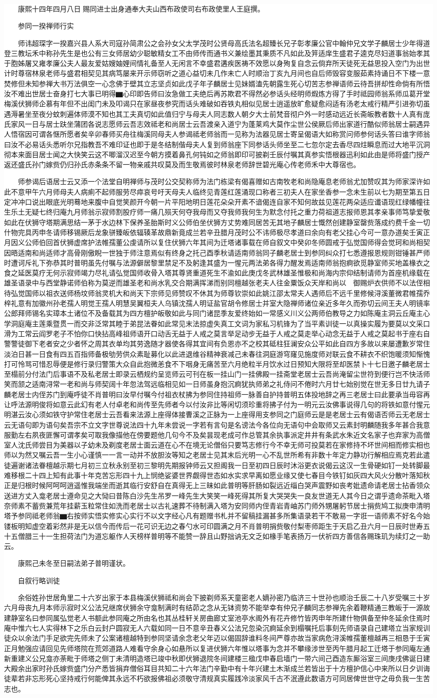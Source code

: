 　　康熙十四年四月八日
赐同进士出身通奉大夫山西布政使司右布政使里人王庭撰。

　　参同一揆禅师行实

　　师讳超琛字一揆嘉兴县人系大司寇孙简肃公之会孙女父太学茂时公贤母高氏法名超臻长兄子彰孝廉公官中翰仲兄文学子麟居士少年得道登三教坛禾中称孙先生是也公有三女师居幼少聪敏精女工不由师传而通书义兼绘墨其秉质不凡如此及笄适庠生盛君子逵克尽妇道事翁始孝其于胞姊屠又雍孝廉公夫人最友爱姑嫂妯娌间情礼备至人无闲言不幸盛君遘疾医祷不效愿以身殉复自念云倘弃所天徒死无益思投入空门为出世计时尊宿林泉老师与盛君相契见其病笃屡来开示师窃听之道心益切未几作未亡人时顺治丁亥九月间也自后师毁容变服茹素持诵日不下楼一意焚修但未知参禅大书万法俱空一心念佛于壁其立志坚贞如此戊子年子麟居士见妹婿溘先朝露生死心切苦志参禅语师云待吾拼却性命倘有所悟汝不难出世居士奋身打七大事已明得▆心印即告师曰汝急做工夫绝后再苏欺君不得然必参话头经明师煆炼方得了手时祗园师翁系师瓜葛开堂梅溪伏狮师企慕有年但不出闺门未及叩谒只在家昼夜参究而话头难破如吞铁丸相似见居士逍遥放旷愈疑愈闷适有汤老太戒行精严引进弥切虽遇溽暑坐至夜分蚊刺遍体师漠不知也其工夫真切如此值归宁与母夫人同志数人朝夕大士前梵音彻户外一时感动远近长斋皈教者数十人真有庞氏家风一日与居士趺坐蒲团各说志愿师云吾志效祗老和尚居士云吾渡亲入道宁为蓬莱鸡大莫作尘世公侯厥后师出家道行酷似师翁居士嗣遇异人悟宿因可谓各惬所愿者矣辛卯春师买舟往梅溪同母夫人参谒祗老师翁而一见称为法器见居士寄呈偈语大如称赏问师参何话头答曰谁字师翁曰汝不必易话头悉听尔兄指教吾不难印证也即于是冬结制偕母夫人复到师翁座下同参话头师坐至二七忽尔定去香尽四炷瞬息而过大地平沉洞彻本来面目居士闻之大快笑云这不唧溜汉迟至今朝方摸着鼻孔何钝如之师翁即印可披剃壬辰付嘱其真参实悟根器迅利如此由是师将盛门授产返还盛氏孙门嫁赀仍归孙氏赤条条不留一物亲戚共叹莫及而生敬焉彼时林泉老师辞世碧光庵心传老师禾中大尊宿也。

　　师参谒后语居士云又添一个法堂自明禅师与茂时公交契称师为法门栋梁有偈喜赠如古南牧老和尚隐庵息老师翁尤加赞叹其为师家深许如此不意甲午六月师母夫人病痢不起师服劳尽瘁哀号吁天母夫人临终见青莲红莲涌现口称者三初夫人在家坐香参一念未生前以七为期至第五日定冲冲口说出眼底光明蓦地来腹中自觉笑颜开今朝一片平阳地明日莲花朵朵开素不谙偈连自家不知何故兹见莲花两朵适应谶语现红绿幡幢往生乐土无疑七终归庵九月师翁示寂师割股疗师一痛几殒天何夺我母而又夺我师我何生为默念付托之重力荷祖道志报师恩其孝亲事师笃挚爱敬如此在伏狮守塔期满思结一茅于水边林下保养圣胎斯时义公师伯坐伏狮方丈势难同居苦无其地子麟居士慨然创建静室罄赀落成约费千金一切什物完具丙申冬请师移锡厥后龙象骈臻皈依辐辏革故鼎新竟成兰若辛丑腊月茂时公不讳师极尽孝道曰余向有老父挂心今可一意办道矣壬寅正月因义公师伯回首伏狮虚席护法帷孺董公虔请所以复住伏狮六年其间为迁塔诸事载在师自叙文中癸卯冬师圆戒于弘觉国师得会觉珂和尚相契因晤适南和尚适师才高骨刚傲睨一世独于师注意焉似有终身之托己酉季秋请适南师翁同子麟老居士到参同纠众打七悉遵报恩规则钳锤甚严师时遭诃斥礼下弥恭其时普明虽先付嘱与法源僻居黎里禁足不及躬逢其盛为一惺元两法弟各得力醒发焉适南师翁抱痾欲觅静室师买地盖椽衣之食之延医莫疗无何示寂师竭力尽礼请弘觉国师收骨入塔其尊贤重道死生不渝如此庚戊冬武林雄圣惟极和尚海内宗仰结制请师为首座机缘载在雄圣语录中与西堂静诺师伯称为莫逆而雄圣老和尚水乳交合期满挥涕而别同檀越张老夫人往金粟饭众天岸和尚以　御赐炉衣供师不以法侄相待弘觉国师以祖衣送师杨坟师翁灵机大和尚天下宗师见师赞叹不休其为师尊钦崇如此姚江邵太常夫人遇师后不远千里修候浔溪董微君帷孺乔梓礼意有加徽州孙老孺人明觉王孺人明慧吴翼桓夫人乌镇沈孺人明证盐官胡令修居士并室大隐禅师诸位亲近多年久而弥切云间王夫人明镜率公郎拜师锡名实璋本土诸位不及备载其为四方檀护皈敬如此与同门诸昆季友爱终始如一常感义川义公两师伯教导之力如陈庵主洞云丘庵主心学洞庭庵主莲乘暨贯一而交非泛常其睦于弟昆法眷如此常见末法掠虚失真工文词为家私习机锋为了当平素训徒一以真操实履为要莫以文采口滑为工常云阎罗老子不怕你口快拈高峰祖师语开口动舌无益于人戒之莫言举足动步无益于人戒之莫走举心动念无益于人戒之莫起书于座右自警警徒御下老者安之少者怀之周其衣单均其劳逸随才器使各得其宜间有负恩亦不之校其砥柱狂澜安众公平如此自四方多故以来屡遭歉岁常住淡泊日甚一日食有四五百指师备极劬劳供众素耻募化以此进退维谷精神衰减己未春往洞庭游穹窿见施度师对联云食不耕衣不织饱暖须知惭愧打可怜骂可惜忍辱便是修行录归警策大众自此抱微恙食不下咽身无痛苦至六月绝粒半月饮水过日预知大限将至却医禁卜十七日邀子麟老居士至榻前分付法门后事语不及私老居士即录云栖规约呈览师云可刊在板一挂山门一挂佛殿一挂斋堂老居士云吾尚淹留尘世符到便行岂不快活师笑而颔之适南浔常一老和尚与师契阔十年忽法驾远临相见如一日师虽身抱沉痾犹执师弟之礼侍问不倦时六月廿七始别觉在世无多日廿九请子麟老居士内侄苏门到庵呼徒不肖普明曰汝早付嘱今付祖衣杖拂为参同住持祖师一脉善自护持普明五体投地辞之再三老居士曰此要承当毋容再让呼法源明俊将如意云此幻有老人付卓老和尚传至先师者今以付汝非比等闲切须珍重将拂子付为一明元云汝佛事说得几句的将铁如意付惺元明湛云汝心须如铁守护常住老居士云吾看来法源上座得体接曹溪之正脉为一上座得用支参同之门庭师云是是老居士云有偈语否师云无老居士云无语句即为语句矣吾宗不立文字世尊说法四十九年未尝说一字若有言句是名谤法今各位向无语句中会取师又云素封明麟随我多年甚合我意服勤左右夙夜匪懈可谓孝矣可取我像描他在傍要题他几句今不及矣昙现老成可作总管其余执事派定井井有条武水朱近文名家子也弃家为高僧室人沈氏师尝目为美器以子幼未及剃度老居士面云道在心不在境无论僧俗只要笃志修行今不幸无师可投莫若在家修持不坏世间相而修实相也师以为然又嘱云吾一生小心谨慎一一言一动并不放胆汝等知之老居士见其末后光明一心不乱世所希有非数十年定力静功行解相应焉克若此遣徒遍谢诸法眷檀越示期七月初三立秋永别至初三黎明先期报钟师云又担阁我一日至初四日辰时沐浴更衣说偈云这汉一生骨硬如钉一处转脚最难移根二十四上知有此事十年克苦忘形四十九上悯绝娑婆世界觑得世态如水实求早离如愿业缘又使七春目今铁钉如灰四大风火分散叶落知秋正是归根时候阿呵呵逍遥惟我端坐而逝其临行安舒自在真得无上三昧如此普明等肝肠如裂远近缁白哭声震野如丧考妣遗命请老居士拈香领众送进方丈入龛老居士遵命见之大恸曰昔陈白沙先生吊罗一峰先生大笑笑一峰死得其所复大哭哭失一良友世道无人其今日之谓乎遗命茶毗入塔奈师素不蓄赀兼荒年挂薪玉粒常住如洗而老居士以古礼速葬不待制满入塔为安同师内侄青岩青岫苏门师外甥屠躬节居士捐赀鸠工拟庚申清明塔予参同祗老师翁▆右按师实悟实修实心实行不以文字经心凡有题赠书札并不留稿挂漏甚多所集语录若干不敢易一字诳一语师素不好名今始镂板明知虚空着彩然非是无以信今而传后一花可识无边之春勺水可印圆满之月不肖普明捐赀敬付梨枣师距生于天启乙丑六月一日辰时世寿五十五僧腊三十一生担荷法门为道忘躯作人天榜样普明等不能赞一辞且山野拙讷无文乏如椽手笔表扬万一伏祈四方善信各赐珠玑为续灯之一助云。

　　康熙己未冬至日嗣法弟子普明谨状。

　　自叙行略训徒

　　余俗姓孙世居角里二十六岁出家于本县梅溪伏狮祗和尚会下披剃师系天童密老人嫡孙密乃临济三十世孙也顺治壬辰二十八岁受嘱三十岁六月母丧九月本师示寂时义公法兄继席伏狮余守龛制满时有结茆之念从无钵资势不能举幸有仲兄子麟同志参禅先余着鞭精通三教皈于一源故建静室名曰参同属弘觉老人书额此参同庵之所由名也其丛桂轩关房曲廊丈室池亭水阁外有花卉修竹皆丙申年所建什物俱备至仲冬延余住焉时庵中惟六七人实得林下之乐白云封户圆寂无人六载如同一日不意辛丑春义公法兄忽染沉痾延余到榻嘱托后事刻先师语录自己建塔立当家规训徒众以余法门手足欲完先师未了公案诸檀越特到参同坚请余念老父年迈以偈固辞谁料冬间严尊亦故当家病危浔溪帷孺董檀越再三相恳于壬寅正月勉强应请回见先师塔院在荒郊道路人难看守余身心如悬所以复进伏狮六年惟以塔事为念并不攀缘涉世至丙午腊月起工迁塔于参同庵左通新重建义公兄龛亦荼毗于师塔之侧丁未清明造塔已竣中秋即伏狮退院冬间建楼三楹戊申春启墙门一带六间己酉造东厮浴室三间庚戌佛诞日建大殿余出家时孙氏嫁赀盛门分产悉皆捐弃僧俗耳目共知二十六年法门辛勤中有十年兴建土木渐成兰若皆出于十方檀护信心中来所以日夕训诲徒辈若非忘形死心坚持戒行何能俾其永远不朽欲报佛祖必须敬守清规真实履践冷淡家风千古不泯遵此数语方可同居俾世世守之毋负我一生苦志也。
